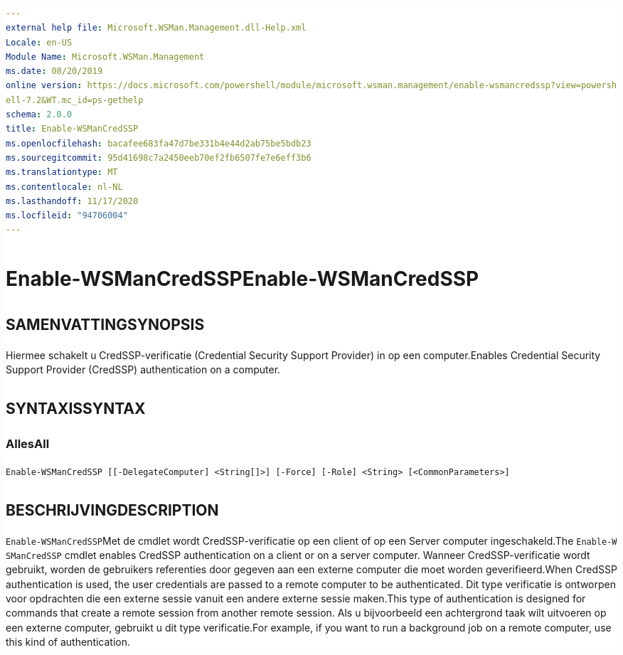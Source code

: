 ```yaml
---
external help file: Microsoft.WSMan.Management.dll-Help.xml
Locale: en-US
Module Name: Microsoft.WSMan.Management
ms.date: 08/20/2019
online version: https://docs.microsoft.com/powershell/module/microsoft.wsman.management/enable-wsmancredssp?view=powershell-7.2&WT.mc_id=ps-gethelp
schema: 2.0.0
title: Enable-WSManCredSSP
ms.openlocfilehash: bacafee683fa47d7be331b4e44d2ab75be5bdb23
ms.sourcegitcommit: 95d41698c7a2450eeb70ef2fb6507fe7e6eff3b6
ms.translationtype: MT
ms.contentlocale: nl-NL
ms.lasthandoff: 11/17/2020
ms.locfileid: "94706004"
---
```

# <span data-ttu-id="871d6-102">Enable-WSManCredSSP</span><span class="sxs-lookup"><span data-stu-id="871d6-102">Enable-WSManCredSSP</span></span>

## <span data-ttu-id="871d6-103">SAMENVATTING</span><span class="sxs-lookup"><span data-stu-id="871d6-103">SYNOPSIS</span></span>
<span data-ttu-id="871d6-104">Hiermee schakelt u CredSSP-verificatie (Credential Security Support Provider) in op een computer.</span><span class="sxs-lookup"><span data-stu-id="871d6-104">Enables Credential Security Support Provider (CredSSP) authentication on a computer.</span></span>

## <span data-ttu-id="871d6-105">SYNTAXIS</span><span class="sxs-lookup"><span data-stu-id="871d6-105">SYNTAX</span></span>

### <span data-ttu-id="871d6-106">Alles</span><span class="sxs-lookup"><span data-stu-id="871d6-106">All</span></span>

```
Enable-WSManCredSSP [[-DelegateComputer] <String[]>] [-Force] [-Role] <String> [<CommonParameters>]
```

## <span data-ttu-id="871d6-107">BESCHRIJVING</span><span class="sxs-lookup"><span data-stu-id="871d6-107">DESCRIPTION</span></span>

<span data-ttu-id="871d6-108">`Enable-WSManCredSSP`Met de cmdlet wordt CredSSP-verificatie op een client of op een Server computer ingeschakeld.</span><span class="sxs-lookup"><span data-stu-id="871d6-108">The `Enable-WSManCredSSP` cmdlet enables CredSSP authentication on a client or on a server computer.</span></span>
<span data-ttu-id="871d6-109">Wanneer CredSSP-verificatie wordt gebruikt, worden de gebruikers referenties door gegeven aan een externe computer die moet worden geverifieerd.</span><span class="sxs-lookup"><span data-stu-id="871d6-109">When CredSSP authentication is used, the user credentials are passed to a remote computer to be authenticated.</span></span> <span data-ttu-id="871d6-110">Dit type verificatie is ontworpen voor opdrachten die een externe sessie vanuit een andere externe sessie maken.</span><span class="sxs-lookup"><span data-stu-id="871d6-110">This type of authentication is designed for commands that create a remote session from another remote session.</span></span> <span data-ttu-id="871d6-111">Als u bijvoorbeeld een achtergrond taak wilt uitvoeren op een externe computer, gebruikt u dit type verificatie.</span><span class="sxs-lookup"><span data-stu-id="871d6-111">For example, if you want to run a background job on a remote computer, use this kind of authentication.</span></span>
